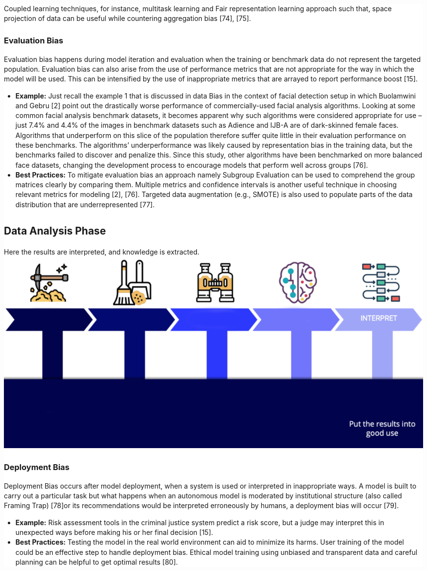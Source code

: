 Coupled learning techniques, for instance, multitask learning and Fair representation learning approach such that, space projection of data can be useful while countering aggregation bias [74], [75].

### Evaluation Bias
Evaluation bias happens during model iteration and evaluation when the training or benchmark data do not represent the targeted population. Evaluation bias can also arise from the use of performance metrics that are not appropriate for the way in which the model will be used. This can be intensified by the use of inappropriate metrics that are arrayed to report performance boost [15].
* **Example:**
Just recall the example 1 that is discussed in data Bias in the context of facial detection setup in which Buolamwini and Gebru [2] point out the drastically worse performance of commercially-used facial analysis algorithms. Looking at some common facial analysis benchmark datasets, it becomes apparent why such algorithms were considered appropriate for use – just 7.4% and 4.4% of the images in benchmark datasets such as Adience and IJB-A are of dark-skinned female faces. Algorithms that underperform on this slice of the population therefore suffer quite little in their evaluation performance on these benchmarks. The algorithms’ underperformance was likely caused by representation bias in the training data, but the benchmarks failed to discover and penalize this. Since this study, other algorithms have been benchmarked on more balanced face datasets, changing the development process to encourage models that perform well across groups [76].
* **Best Practices:**
To mitigate evaluation bias an approach namely Subgroup Evaluation can be used to comprehend the group matrices clearly by comparing them. Multiple metrics and confidence intervals is another useful technique in choosing relevant metrics for modeling [2], [76]. Targeted data augmentation (e.g., SMOTE) is also used to populate parts of the data distribution that are underrepresented [77].

## Data Analysis Phase
Here the results are interpreted, and knowledge is extracted.
![Data Analysis Phase](src/docs/media/images/osemn_n.png)
### Deployment Bias
Deployment Bias occurs after model deployment, when a system is used or interpreted in inappropriate ways. A model is built to carry out a particular task but what happens when an autonomous model is moderated by institutional structure (also called Framing Trap) [78]or its recommendations would be interpreted erroneously by humans, a deployment bias will occur [79]. 
* **Example:** 
Risk assessment tools in the criminal justice system predict a risk score, but a judge may interpret this in unexpected ways before making his or her final decision [15].
* **Best Practices:** 
Testing the model in the real world environment can aid to minimize its harms. User training of the model could be an effective step to handle deployment bias. Ethical model training using unbiased and transparent data and careful planning can be helpful to get optimal results [80].     
